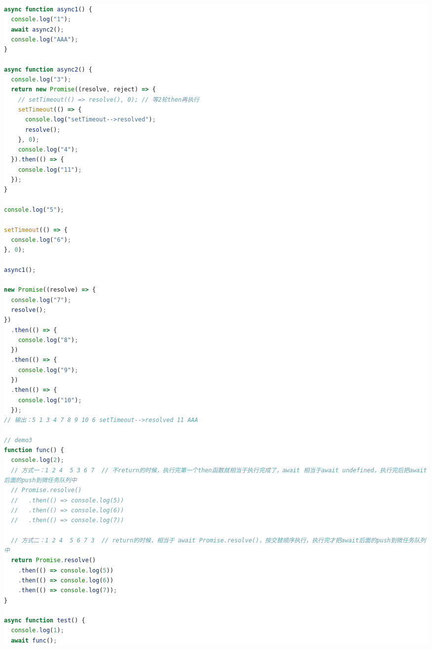 ```js
async function async1() {
  console.log("1");
  await async2();
  console.log("AAA");
}

async function async2() {
  console.log("3");
  return new Promise((resolve, reject) => {
    // setTimeout(() => resolve(), 0); // 等2轮then再执行
    setTimeout(() => {
      console.log("setTimeout-->resolved");
      resolve();
    }, 0);
    console.log("4");
  }).then(() => {
    console.log("11");
  });
}

console.log("5");

setTimeout(() => {
  console.log("6");
}, 0);

async1();

new Promise((resolve) => {
  console.log("7");
  resolve();
})
  .then(() => {
    console.log("8");
  })
  .then(() => {
    console.log("9");
  })
  .then(() => {
    console.log("10");
  });
// 输出：5 1 3 4 7 8 9 10 6 setTimeout-->resolved 11 AAA

// demo3
function func() {
  console.log(2);
  // 方式一：1 2 4  5 3 6 7  // 不return的时候，执行完第一个then函数就相当于执行完成了，await 相当于await undefined，执行完后把await后面的push到微任务队列中
  // Promise.resolve()
  //   .then(() => console.log(5))
  //   .then(() => console.log(6))
  //   .then(() => console.log(7))

  // 方式二：1 2 4  5 6 7 3  // return的时候，相当于 await Promise.resolve()，按交替顺序执行，执行完才把await后面的push到微任务队列中
  return Promise.resolve()
    .then(() => console.log(5))
    .then(() => console.log(6))
    .then(() => console.log(7));
}

async function test() {
  console.log(1);
  await func();
```